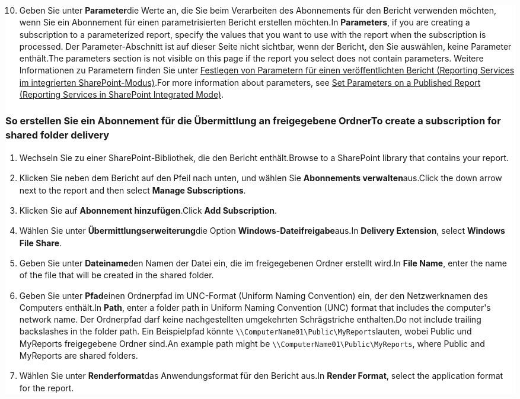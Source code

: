 10. <span data-ttu-id="45357-156">Geben Sie unter **Parameter**die Werte an, die Sie beim Verarbeiten des Abonnements für den Bericht verwenden möchten, wenn Sie ein Abonnement für einen parametrisierten Bericht erstellen möchten.</span><span class="sxs-lookup"><span data-stu-id="45357-156">In **Parameters**, if you are creating a subscription to a parameterized report, specify the values that you want to use with the report when the subscription is processed.</span></span> <span data-ttu-id="45357-157">Der Parameter-Abschnitt ist auf dieser Seite nicht sichtbar, wenn der Bericht, den Sie auswählen, keine Parameter enthält.</span><span class="sxs-lookup"><span data-stu-id="45357-157">The parameters section is not visible on this page if the report you select does not contain parameters.</span></span> <span data-ttu-id="45357-158">Weitere Informationen zu Parametern finden Sie unter [Festlegen von Parametern für einen veröffentlichten Bericht &#40;Reporting Services im integrierten SharePoint-Modus&#41;](../report-design/set-parameters-on-a-published-report-sharepoint-integrated-mode.md).</span><span class="sxs-lookup"><span data-stu-id="45357-158">For more information about parameters, see [Set Parameters on a Published Report &#40;Reporting Services in SharePoint Integrated Mode&#41;](../report-design/set-parameters-on-a-published-report-sharepoint-integrated-mode.md).</span></span>  
  
###  <a name="to-create-a-subscription-for-shared-folder-delivery"></a><a name="bkmk_subscription_for_sharedfolder"></a> <span data-ttu-id="45357-159">So erstellen Sie ein Abonnement für die Übermittlung an freigegebene Ordner</span><span class="sxs-lookup"><span data-stu-id="45357-159">To create a subscription for shared folder delivery</span></span>  
  
1.  <span data-ttu-id="45357-160">Wechseln Sie zu einer SharePoint-Bibliothek, die den Bericht enthält.</span><span class="sxs-lookup"><span data-stu-id="45357-160">Browse to a SharePoint library that contains your report.</span></span>  
  
2.  <span data-ttu-id="45357-161">Klicken Sie neben dem Bericht auf den Pfeil nach unten, und wählen Sie **Abonnements verwalten**aus.</span><span class="sxs-lookup"><span data-stu-id="45357-161">Click the down arrow next to the report and then select **Manage Subscriptions**.</span></span>  
  
3.  <span data-ttu-id="45357-162">Klicken Sie auf **Abonnement hinzufügen**.</span><span class="sxs-lookup"><span data-stu-id="45357-162">Click **Add Subscription**.</span></span>  
  
4.  <span data-ttu-id="45357-163">Wählen Sie unter **Übermittlungserweiterung**die Option **Windows-Dateifreigabe**aus.</span><span class="sxs-lookup"><span data-stu-id="45357-163">In **Delivery Extension**, select **Windows File Share**.</span></span>  
  
5.  <span data-ttu-id="45357-164">Geben Sie unter **Dateiname**den Namen der Datei ein, die im freigegebenen Ordner erstellt wird.</span><span class="sxs-lookup"><span data-stu-id="45357-164">In **File Name**, enter the name of the file that will be created in the shared folder.</span></span>  
  
6.  <span data-ttu-id="45357-165">Geben Sie unter **Pfad**einen Ordnerpfad im UNC-Format (Uniform Naming Convention) ein, der den Netzwerknamen des Computers enthält.</span><span class="sxs-lookup"><span data-stu-id="45357-165">In **Path**, enter a folder path in Uniform Naming Convention (UNC) format that includes the computer's network name.</span></span> <span data-ttu-id="45357-166">Der Ordnerpfad darf keine nachgestellten umgekehrten Schrägstriche enthalten.</span><span class="sxs-lookup"><span data-stu-id="45357-166">Do not include trailing backslashes in the folder path.</span></span> <span data-ttu-id="45357-167">Ein Beispielpfad könnte `\\ComputerName01\Public\MyReports`lauten, wobei Public und MyReports freigegebene Ordner sind.</span><span class="sxs-lookup"><span data-stu-id="45357-167">An example path might be `\\ComputerName01\Public\MyReports`, where Public and MyReports are shared folders.</span></span>  
  
7.  <span data-ttu-id="45357-168">Wählen Sie unter **Renderformat**das Anwendungsformat für den Bericht aus.</span><span class="sxs-lookup"><span data-stu-id="45357-168">In **Render Format**, select the application format for the report.</span></span>  
  